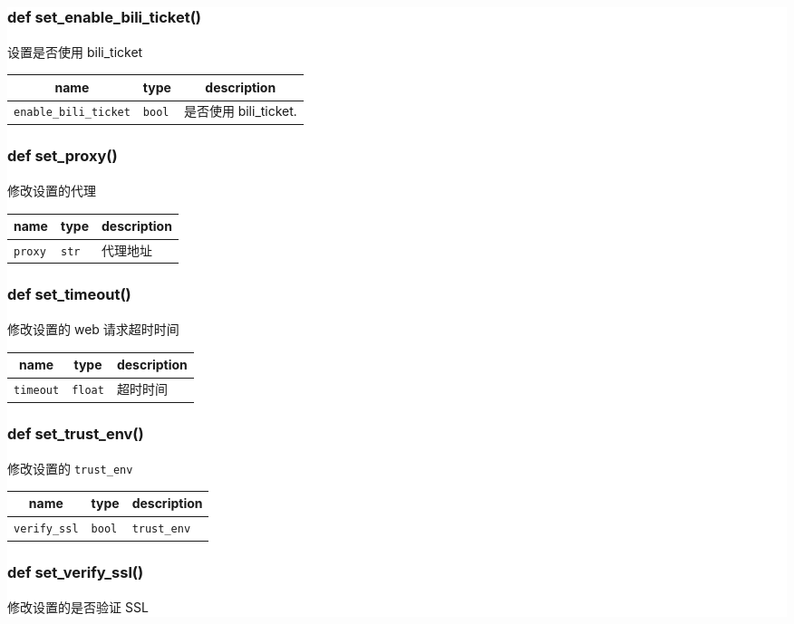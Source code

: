 


### def set_enable_bili_ticket()

设置是否使用 bili_ticket


| name | type | description |
| - | - | - |
| `enable_bili_ticket` | `bool` | 是否使用 bili_ticket. |




### def set_proxy()

修改设置的代理


| name | type | description |
| - | - | - |
| `proxy` | `str` | 代理地址 |




### def set_timeout()

修改设置的 web 请求超时时间


| name | type | description |
| - | - | - |
| `timeout` | `float` | 超时时间 |




### def set_trust_env()

修改设置的 `trust_env`


| name | type | description |
| - | - | - |
| `verify_ssl` | `bool` | `trust_env` |




### def set_verify_ssl()

修改设置的是否验证 SSL
